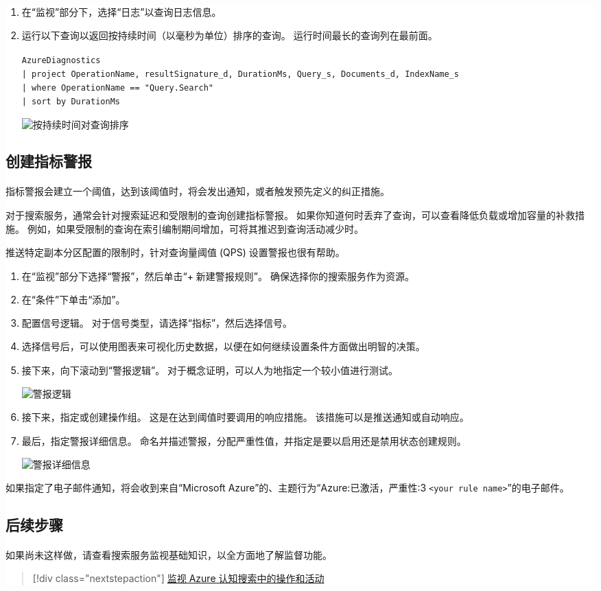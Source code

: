 1. 在“监视”部分下，选择“日志”以查询日志信息。 

1. 运行以下查询以返回按持续时间（以毫秒为单位）排序的查询。 运行时间最长的查询列在最前面。

   ```
   AzureDiagnostics
   | project OperationName, resultSignature_d, DurationMs, Query_s, Documents_d, IndexName_s
   | where OperationName == "Query.Search"
   | sort by DurationMs
   ```

   ![按持续时间对查询排序](./media/search-monitor-usage/azurediagnostics-table-sortby-duration.png "按持续时间对查询排序")

## <a name="create-a-metric-alert"></a>创建指标警报

指标警报会建立一个阈值，达到该阈值时，将会发出通知，或者触发预先定义的纠正措施。 

对于搜索服务，通常会针对搜索延迟和受限制的查询创建指标警报。 如果你知道何时丢弃了查询，可以查看降低负载或增加容量的补救措施。 例如，如果受限制的查询在索引编制期间增加，可将其推迟到查询活动减少时。

推送特定副本分区配置的限制时，针对查询量阈值 (QPS) 设置警报也很有帮助。

1. 在“监视”部分下选择“警报”，然后单击“+ 新建警报规则”。   确保选择你的搜索服务作为资源。

1. 在“条件”下单击“添加”。 

1. 配置信号逻辑。 对于信号类型，请选择“指标”，然后选择信号。 

1. 选择信号后，可以使用图表来可视化历史数据，以便在如何继续设置条件方面做出明智的决策。

1. 接下来，向下滚动到“警报逻辑”。 对于概念证明，可以人为地指定一个较小值进行测试。

   ![警报逻辑](./media/search-monitor-usage/alert-logic-qps.png "警报逻辑")

1. 接下来，指定或创建操作组。 这是在达到阈值时要调用的响应措施。 该措施可以是推送通知或自动响应。

1. 最后，指定警报详细信息。 命名并描述警报，分配严重性值，并指定是要以启用还是禁用状态创建规则。

   ![警报详细信息](./media/search-monitor-usage/alert-details.png "警报详细信息")

如果指定了电子邮件通知，将会收到来自“Microsoft Azure”的、主题行为“Azure:已激活，严重性:3 `<your rule name>`”的电子邮件。



## <a name="next-steps"></a>后续步骤

如果尚未这样做，请查看搜索服务监视基础知识，以全方面地了解监督功能。

> [!div class="nextstepaction"]
> [监视 Azure 认知搜索中的操作和活动](search-monitor-usage.md)